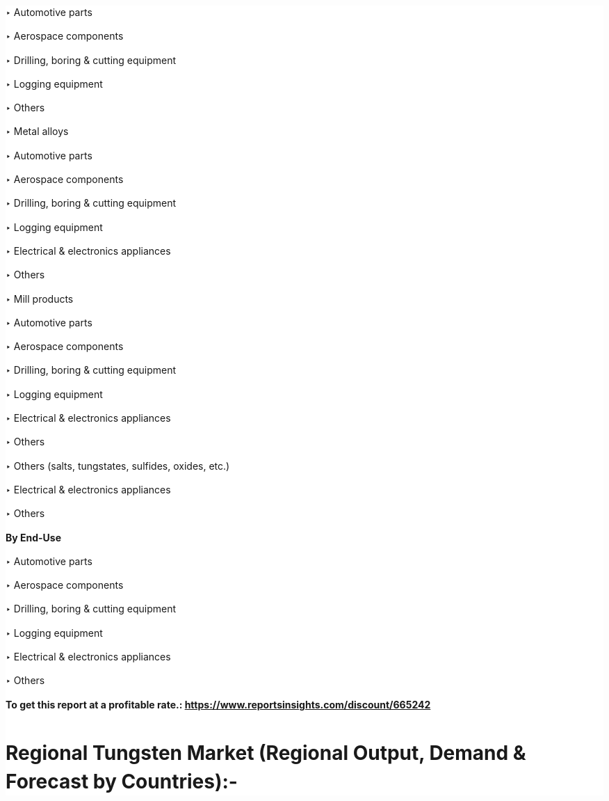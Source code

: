‣  Automotive parts

‣  Aerospace components

‣  Drilling, boring & cutting equipment

‣  Logging equipment

‣  Others

‣ Metal alloys

‣  Automotive parts

‣  Aerospace components

‣  Drilling, boring & cutting equipment

‣  Logging equipment

‣  Electrical & electronics appliances

‣  Others

‣ Mill products

‣  Automotive parts

‣  Aerospace components

‣  Drilling, boring & cutting equipment

‣  Logging equipment

‣  Electrical & electronics appliances

‣  Others

‣ Others (salts, tungstates, sulfides, oxides, etc.)

‣  Electrical & electronics appliances

‣  Others

<Strong>By End-Use</Strong>

‣ Automotive parts

‣ Aerospace components

‣ Drilling, boring & cutting equipment

‣ Logging equipment

‣ Electrical & electronics appliances

‣ Others

<strong>To get this report at a profitable rate.: <a href=https://www.reportsinsights.com/discount/665242>https://www.reportsinsights.com/discount/665242</a></strong></font>

# <strong>Regional Tungsten Market (Regional Output, Demand &amp; Forecast by Countries):-</strong>

